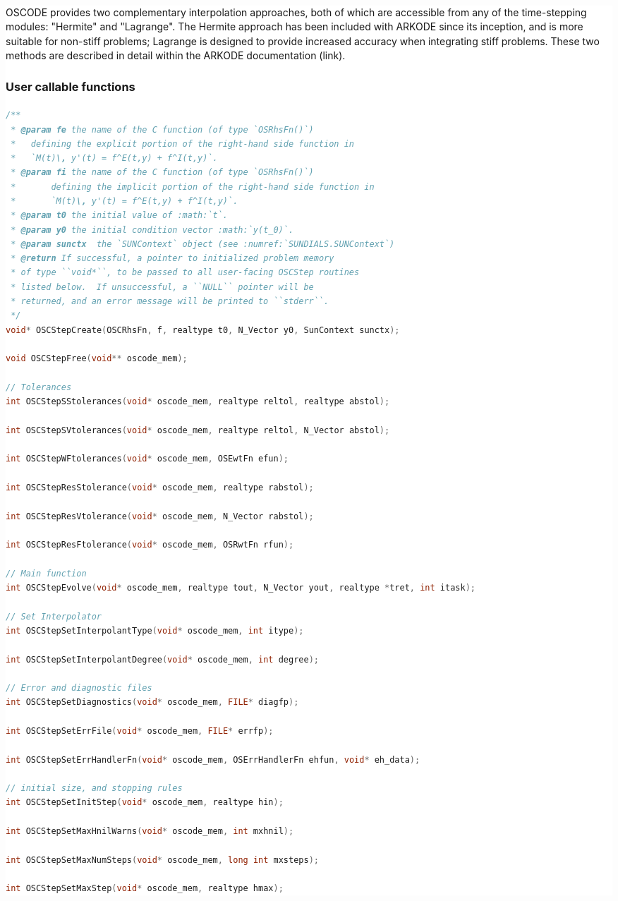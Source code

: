 OSCODE provides two complementary interpolation approaches, both of which are accessible from any of the time-stepping modules: "Hermite" and "Lagrange". The Hermite approach has been included with ARKODE since its inception, and is more suitable for non-stiff problems; Lagrange is designed to provide increased accuracy when integrating stiff problems. These two methods are described in detail within the ARKODE documentation (link).

### User callable functions

```c++
/**
 * @param fe the name of the C function (of type `OSRhsFn()`)
 *   defining the explicit portion of the right-hand side function in
 *   `M(t)\, y'(t) = f^E(t,y) + f^I(t,y)`.
 * @param fi the name of the C function (of type `OSRhsFn()`)
 *       defining the implicit portion of the right-hand side function in
 *       `M(t)\, y'(t) = f^E(t,y) + f^I(t,y)`.
 * @param t0 the initial value of :math:`t`.
 * @param y0 the initial condition vector :math:`y(t_0)`.
 * @param sunctx  the `SUNContext` object (see :numref:`SUNDIALS.SUNContext`)
 * @return If successful, a pointer to initialized problem memory
 * of type ``void*``, to be passed to all user-facing OSCStep routines
 * listed below.  If unsuccessful, a ``NULL`` pointer will be
 * returned, and an error message will be printed to ``stderr``.
 */
void* OSCStepCreate(OSCRhsFn, f, realtype t0, N_Vector y0, SunContext sunctx);

void OSCStepFree(void** oscode_mem);

// Tolerances
int OSCStepSStolerances(void* oscode_mem, realtype reltol, realtype abstol);

int OSCStepSVtolerances(void* oscode_mem, realtype reltol, N_Vector abstol);

int OSCStepWFtolerances(void* oscode_mem, OSEwtFn efun);

int OSCStepResStolerance(void* oscode_mem, realtype rabstol);

int OSCStepResVtolerance(void* oscode_mem, N_Vector rabstol);

int OSCStepResFtolerance(void* oscode_mem, OSRwtFn rfun);

// Main function
int OSCStepEvolve(void* oscode_mem, realtype tout, N_Vector yout, realtype *tret, int itask);

// Set Interpolator
int OSCStepSetInterpolantType(void* oscode_mem, int itype);

int OSCStepSetInterpolantDegree(void* oscode_mem, int degree);

// Error and diagnostic files
int OSCStepSetDiagnostics(void* oscode_mem, FILE* diagfp);

int OSCStepSetErrFile(void* oscode_mem, FILE* errfp);

int OSCStepSetErrHandlerFn(void* oscode_mem, OSErrHandlerFn ehfun, void* eh_data);

// initial size, and stopping rules
int OSCStepSetInitStep(void* oscode_mem, realtype hin);

int OSCStepSetMaxHnilWarns(void* oscode_mem, int mxhnil);

int OSCStepSetMaxNumSteps(void* oscode_mem, long int mxsteps);

int OSCStepSetMaxStep(void* oscode_mem, realtype hmax);
```